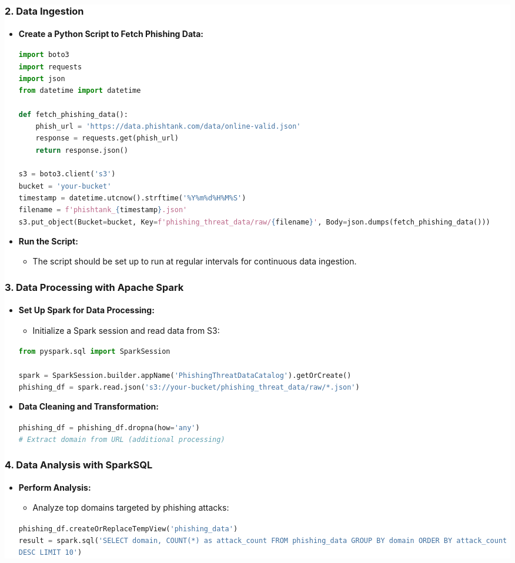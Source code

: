 ### **2. Data Ingestion**

- **Create a Python Script to Fetch Phishing Data:**

  ```python
  import boto3
  import requests
  import json
  from datetime import datetime

  def fetch_phishing_data():
      phish_url = 'https://data.phishtank.com/data/online-valid.json'
      response = requests.get(phish_url)
      return response.json()

  s3 = boto3.client('s3')
  bucket = 'your-bucket'
  timestamp = datetime.utcnow().strftime('%Y%m%d%H%M%S')
  filename = f'phishtank_{timestamp}.json'
  s3.put_object(Bucket=bucket, Key=f'phishing_threat_data/raw/{filename}', Body=json.dumps(fetch_phishing_data()))
  ```

- **Run the Script:**
  - The script should be set up to run at regular intervals for continuous data ingestion.

### **3. Data Processing with Apache Spark**

- **Set Up Spark for Data Processing:**
  - Initialize a Spark session and read data from S3:
  
  ```python
  from pyspark.sql import SparkSession

  spark = SparkSession.builder.appName('PhishingThreatDataCatalog').getOrCreate()
  phishing_df = spark.read.json('s3://your-bucket/phishing_threat_data/raw/*.json')
  ```

- **Data Cleaning and Transformation:**

  ```python
  phishing_df = phishing_df.dropna(how='any')
  # Extract domain from URL (additional processing)
  ```

### **4. Data Analysis with SparkSQL**

- **Perform Analysis:**
  - Analyze top domains targeted by phishing attacks:

  ```python
  phishing_df.createOrReplaceTempView('phishing_data')
  result = spark.sql('SELECT domain, COUNT(*) as attack_count FROM phishing_data GROUP BY domain ORDER BY attack_count DESC LIMIT 10')
  ```
